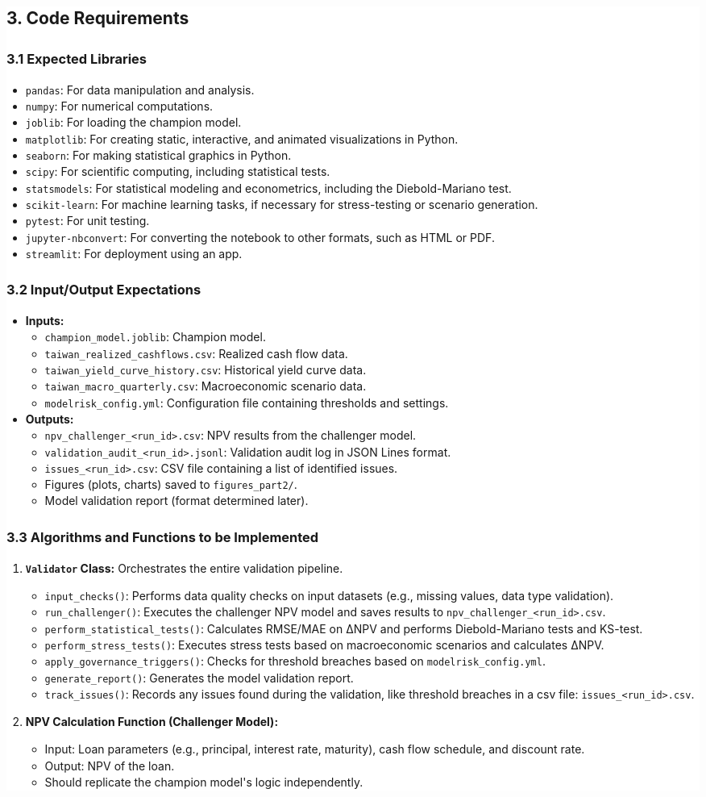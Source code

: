 ## 3. Code Requirements

### 3.1 Expected Libraries

*   `pandas`: For data manipulation and analysis.
*   `numpy`: For numerical computations.
*   `joblib`: For loading the champion model.
*   `matplotlib`: For creating static, interactive, and animated visualizations in Python.
*   `seaborn`: For making statistical graphics in Python.
*   `scipy`: For scientific computing, including statistical tests.
*   `statsmodels`: For statistical modeling and econometrics, including the Diebold-Mariano test.
*   `scikit-learn`: For machine learning tasks, if necessary for stress-testing or scenario generation.
*   `pytest`: For unit testing.
*   `jupyter-nbconvert`: For converting the notebook to other formats, such as HTML or PDF.
*   `streamlit`: For deployment using an app.

### 3.2 Input/Output Expectations

*   **Inputs:**
    *   `champion_model.joblib`: Champion model.
    *   `taiwan_realized_cashflows.csv`: Realized cash flow data.
    *   `taiwan_yield_curve_history.csv`: Historical yield curve data.
    *   `taiwan_macro_quarterly.csv`: Macroeconomic scenario data.
    *   `modelrisk_config.yml`: Configuration file containing thresholds and settings.
*   **Outputs:**
    *   `npv_challenger_<run_id>.csv`: NPV results from the challenger model.
    *   `validation_audit_<run_id>.jsonl`: Validation audit log in JSON Lines format.
    *   `issues_<run_id>.csv`: CSV file containing a list of identified issues.
    *   Figures (plots, charts) saved to `figures_part2/`.
    *   Model validation report (format determined later).

### 3.3 Algorithms and Functions to be Implemented

1.  **`Validator` Class:** Orchestrates the entire validation pipeline.
    *   `input_checks()`: Performs data quality checks on input datasets (e.g., missing values, data type validation).
    *   `run_challenger()`: Executes the challenger NPV model and saves results to `npv_challenger_<run_id>.csv`.
    *   `perform_statistical_tests()`: Calculates RMSE/MAE on ΔNPV and performs Diebold-Mariano tests and KS-test.
    *   `perform_stress_tests()`: Executes stress tests based on macroeconomic scenarios and calculates ΔNPV.
    *   `apply_governance_triggers()`: Checks for threshold breaches based on `modelrisk_config.yml`.
    *   `generate_report()`: Generates the model validation report.
    *   `track_issues()`: Records any issues found during the validation, like threshold breaches in a csv file: `issues_<run_id>.csv`.

2.  **NPV Calculation Function (Challenger Model):**
    *   Input: Loan parameters (e.g., principal, interest rate, maturity), cash flow schedule, and discount rate.
    *   Output: NPV of the loan.
    *   Should replicate the champion model's logic independently.
